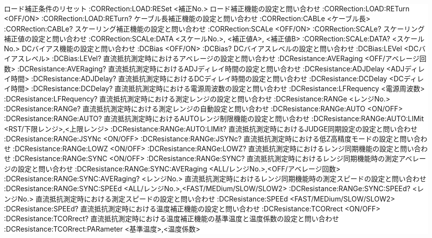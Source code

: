 ロード補正条件のリセット
:CORRection:LOAD:RESet <補正No.>
ロード補正機能の設定と問い合わせ
:CORRection:LOAD:RETurn <OFF/ON>
:CORRection:LOAD:RETurn?
ケーブル長補正機能の設定と問い合わせ
:CORRection:CABLe <ケーブル長>
:CORRection:CABLe?
スケーリング補正機能の設定と問い合わせ
:CORRection:SCALe <OFF/ON>
:CORRection:SCALe?
スケーリング補正値の設定と問い合わせ
:CORRection:SCALe:DATA <スケールNo.>, <補正値A>, <補正値B>
:CORRection:SCALe:DATA? <スケールNo.>
DCバイアス機能の設定と問い合わせ
:DCBias <OFF/ON>
:DCBias?
DCバイアスレベルの設定と問い合わせ
:DCBias:LEVel <DCバイアスレベル>
:DCBias:LEVel?
直流抵抗測定時におけるアベレージの設定と問い合わせ
:DCResistance:AVERaging <OFF/アベレージ回数>
:DCResistance:AVERaging?
直流抵抗測定時におけるADJディレイ時間の設定と問い合わせ
:DCResistance:ADJDelay <ADJディレイ時間>
:DCResistance:ADJDelay?
直流抵抗測定時におけるDCディレイ時間の設定と問い合わせ
:DCResistance:DCDelay <DCディレイ時間>
:DCResistance:DCDelay?
直流抵抗測定時における電源周波数の設定と問い合わせ
:DCResistance:LFRequency <電源周波数>
:DCResistance:LFRequency?
直流抵抗測定時における測定レンジの設定と問い合わせ
:DCResistance:RANGe <レンジNo.>
:DCResistance:RANGe?
直流抵抗測定時における測定レンジの自動設定と問い合わせ
:DCResistance:RANGe:AUTO <ON/OFF>
:DCResistance:RANGe:AUTO?
直流抵抗測定時におけるAUTOレンジ制限機能の設定と問い合わせ
:DCResistance:RANGe:AUTO:LIMit <RST/下限レンジ>,<上限レンジ>
:DCResistance:RANGe:AUTO:LIMit?
直流抵抗測定時におけるJUDGE同期設定の設定と問い合わせ
:DCResistance:RANGe:JSYNc <ON/OFF>
:DCResistance:RANGe:JSYNc?
直流抵抗測定時における低Z高精度モードの設定と問い合わせ
:DCResistance:RANGe:LOWZ <ON/OFF>
:DCResistance:RANGe:LOWZ?
直流抵抗測定時におけるレンジ同期機能の設定と問い合わせ
:DCResistance:RANGe:SYNC <ON/OFF>
:DCResistance:RANGe:SYNC?
直流抵抗測定時におけるレンジ同期機能時の測定アベレージの設定と問い合わせ
:DCResistance:RANGe:SYNC:AVERaging <ALL/レンジNo.>,<OFF/アベレージ回数>
:DCResistance:RANGe:SYNC:AVERaging? <レンジNo.>
直流抵抗測定時におけるレンジ同期機能時の測定スピードの設定と問い合わせ
:DCResistance:RANGe:SYNC:SPEEd <ALL/レンジNo.>,<FAST/MEDium/SLOW/SLOW2>
:DCResistance:RANGe:SYNC:SPEEd? <レンジNo.>
直流抵抗測定時における測定スピードの設定と問い合わせ
:DCResistance:SPEEd <FAST/MEDium/SLOW/SLOW2>
:DCResistance:SPEEd?
直流抵抗測定時における温度補正機能の設定と問い合わせ
:DCResistance:TCORrect <ON/OFF>
:DCResistance:TCORrect?
直流抵抗測定時における温度補正機能の基準温度と温度係数の設定と問い合わせ
:DCResistance:TCORrect:PARameter <基準温度>,<温度係数>